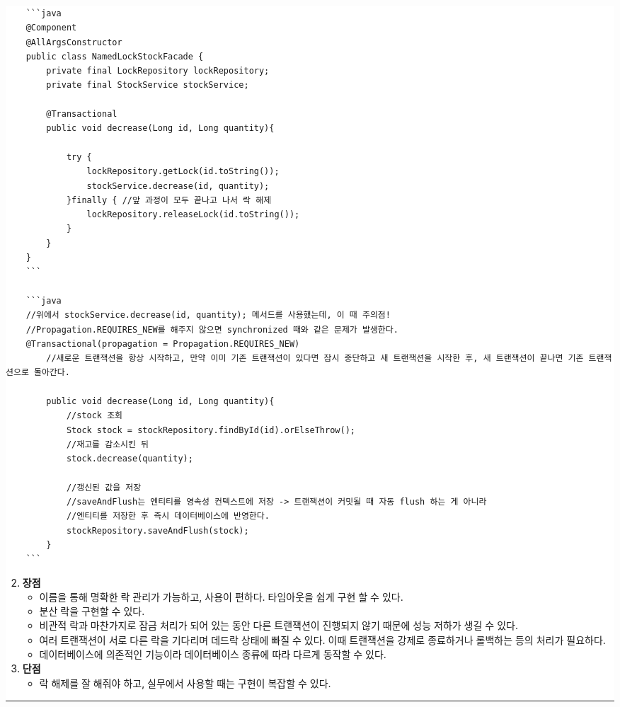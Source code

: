         ```java
        @Component
        @AllArgsConstructor
        public class NamedLockStockFacade {
            private final LockRepository lockRepository;
            private final StockService stockService;
        
            @Transactional
            public void decrease(Long id, Long quantity){
        
                try {
                    lockRepository.getLock(id.toString());
                    stockService.decrease(id, quantity);
                }finally { //앞 과정이 모두 끝나고 나서 락 해제 
                    lockRepository.releaseLock(id.toString());
                }
            }
        }
        ```
        
        ```java
        //위에서 stockService.decrease(id, quantity); 메서드를 사용했는데, 이 때 주의점! 
        //Propagation.REQUIRES_NEW를 해주지 않으면 synchronized 때와 같은 문제가 발생한다.
        @Transactional(propagation = Propagation.REQUIRES_NEW)
            //새로운 트랜잭션을 항상 시작하고, 만약 이미 기존 트랜잭션이 있다면 잠시 중단하고 새 트랜잭션을 시작한 후, 새 트랜잭션이 끝나면 기존 트랜잭션으로 돌아간다.
            
            public void decrease(Long id, Long quantity){
                //stock 조회
                Stock stock = stockRepository.findById(id).orElseThrow();
                //재고를 감소시킨 뒤
                stock.decrease(quantity);
        
                //갱신된 값을 저장
                //saveAndFlush는 엔티티를 영속성 컨텍스트에 저장 -> 트랜잭션이 커밋될 때 자동 flush 하는 게 아니라
                //엔티티를 저장한 후 즉시 데이터베이스에 반영한다.
                stockRepository.saveAndFlush(stock);
            }
        ```
        
2. **장점** 
    - 이름을 통해 명확한 락 관리가 가능하고, 사용이 편하다. 타임아웃을 쉽게 구현 할 수 있다.
    - 분산 락을 구현할 수 있다.
    - 비관적 락과 마찬가지로 잠금 처리가 되어 있는 동안 다른 트랜잭션이 진행되지 않기 때문에 성능 저하가 생길 수 있다.
    - 여러 트랜잭션이 서로 다른 락을 기다리며 데드락 상태에 빠질 수 있다. 이때 트랜잭션을 강제로 종료하거나 롤백하는 등의 처리가 필요하다.
    - 데이터베이스에 의존적인 기능이라 데이터베이스 종류에 따라 다르게 동작할 수 있다.
3. **단점**
    - 락 해제를 잘 해줘야 하고, 실무에서 사용할 때는 구현이 복잡할 수 있다.

---